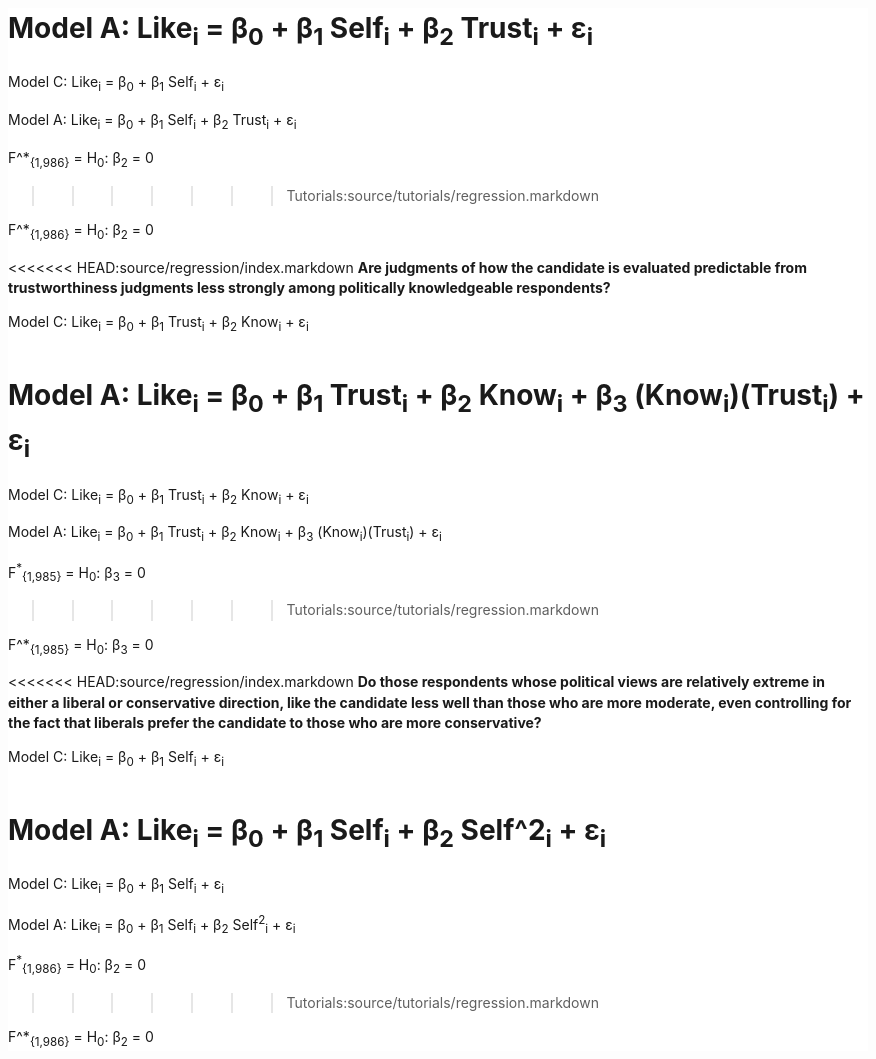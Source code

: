 Model A:  Like<sub>i</sub> = &beta;<sub>0</sub> + &beta;<sub>1</sub> Self<sub>i</sub> + &beta;<sub>2</sub> Trust<sub>i</sub> + &epsilon;<sub>i</sub>
=======
Model C:  Like<sub>i</sub> = &beta;<sub>0</sub> + &beta;<sub>1</sub> Self<sub>i</sub> + &#949;<sub>i</sub>

Model A:  Like<sub>i</sub> = &beta;<sub>0</sub> + &beta;<sub>1</sub> Self<sub>i</sub> + &beta;<sub>2</sub> Trust<sub>i</sub> + &#949;<sub>i</sub>

F^*<sub>{1,986}</sub> = H<sub>0</sub>: &beta;<sub>2</sub> = 0
>>>>>>> Tutorials:source/tutorials/regression.markdown

F^*<sub>{1,986}</sub> = H<sub>0</sub>: &beta;<sub>2</sub> = 0

<<<<<<< HEAD:source/regression/index.markdown
**Are judgments of how the candidate is evaluated predictable from trustworthiness judgments less strongly among politically knowledgeable respondents?**

Model C:  Like<sub>i</sub> = &beta;<sub>0</sub> + &beta;<sub>1</sub> Trust<sub>i</sub> + &beta;<sub>2</sub> Know<sub>i</sub> + &epsilon;<sub>i</sub>

Model A:  Like<sub>i</sub> = &beta;<sub>0</sub> + &beta;<sub>1</sub> Trust<sub>i</sub> + &beta;<sub>2</sub> Know<sub>i</sub> + &beta;<sub>3</sub> (Know<sub>i</sub>)(Trust<sub>i</sub>) + &epsilon;<sub>i</sub>
=======
Model C:  Like<sub>i</sub> = &beta;<sub>0</sub> + &beta;<sub>1</sub> Trust<sub>i</sub> + &beta;<sub>2</sub> Know<sub>i</sub> + &#949;<sub>i</sub>

Model A:  Like<sub>i</sub> = &beta;<sub>0</sub> + &beta;<sub>1</sub> Trust<sub>i</sub> + &beta;<sub>2</sub> Know<sub>i</sub> + &beta;<sub>3</sub> (Know<sub>i</sub>)(Trust<sub>i</sub>) + &#949;<sub>i</sub>

F<sup>*</sup><sub>{1,985}</sub> = H<sub>0</sub>: &beta;<sub>3</sub> = 0
>>>>>>> Tutorials:source/tutorials/regression.markdown

F^*<sub>{1,985}</sub> = H<sub>0</sub>: &beta;<sub>3</sub> = 0

<<<<<<< HEAD:source/regression/index.markdown
**Do those respondents whose political views are relatively extreme in either a liberal or conservative direction, like the candidate less well than those who are more moderate, even controlling for the fact that liberals prefer the candidate to those who are more conservative?**

Model C:  Like<sub>i</sub> = &beta;<sub>0</sub> + &beta;<sub>1</sub> Self<sub>i</sub> + &epsilon;<sub>i</sub>

Model A:  Like<sub>i</sub> = &beta;<sub>0</sub> + &beta;<sub>1</sub> Self<sub>i</sub> + &beta;<sub>2</sub> Self^2<sub>i</sub> + &epsilon;<sub>i</sub>
=======
Model C:  Like<sub>i</sub> = &beta;<sub>0</sub> + &beta;<sub>1</sub> Self<sub>i</sub> + &#949;<sub>i</sub>

Model A:  Like<sub>i</sub> = &beta;<sub>0</sub> + &beta;<sub>1</sub> Self<sub>i</sub> + &beta;<sub>2</sub> Self<sup>2</sup><sub>i</sub> + &#949;<sub>i</sub>

F<sup>*</sup><sub>{1,986}</sub> = H<sub>0</sub>: &beta;<sub>2</sub> = 0
>>>>>>> Tutorials:source/tutorials/regression.markdown

F^*<sub>{1,986}</sub> = H<sub>0</sub>: &beta;<sub>2</sub> = 0
